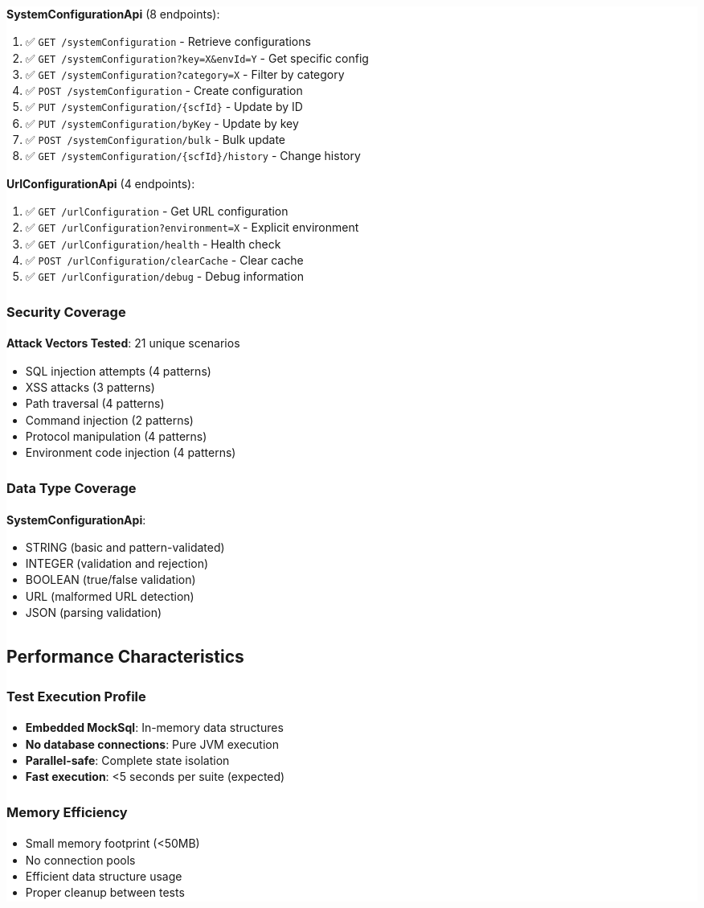 **SystemConfigurationApi** (8 endpoints):

1. ✅ `GET /systemConfiguration` - Retrieve configurations
2. ✅ `GET /systemConfiguration?key=X&envId=Y` - Get specific config
3. ✅ `GET /systemConfiguration?category=X` - Filter by category
4. ✅ `POST /systemConfiguration` - Create configuration
5. ✅ `PUT /systemConfiguration/{scfId}` - Update by ID
6. ✅ `PUT /systemConfiguration/byKey` - Update by key
7. ✅ `POST /systemConfiguration/bulk` - Bulk update
8. ✅ `GET /systemConfiguration/{scfId}/history` - Change history

**UrlConfigurationApi** (4 endpoints):

1. ✅ `GET /urlConfiguration` - Get URL configuration
2. ✅ `GET /urlConfiguration?environment=X` - Explicit environment
3. ✅ `GET /urlConfiguration/health` - Health check
4. ✅ `POST /urlConfiguration/clearCache` - Clear cache
5. ✅ `GET /urlConfiguration/debug` - Debug information

### Security Coverage

**Attack Vectors Tested**: 21 unique scenarios

- SQL injection attempts (4 patterns)
- XSS attacks (3 patterns)
- Path traversal (4 patterns)
- Command injection (2 patterns)
- Protocol manipulation (4 patterns)
- Environment code injection (4 patterns)

### Data Type Coverage

**SystemConfigurationApi**:

- STRING (basic and pattern-validated)
- INTEGER (validation and rejection)
- BOOLEAN (true/false validation)
- URL (malformed URL detection)
- JSON (parsing validation)

## Performance Characteristics

### Test Execution Profile

- **Embedded MockSql**: In-memory data structures
- **No database connections**: Pure JVM execution
- **Parallel-safe**: Complete state isolation
- **Fast execution**: <5 seconds per suite (expected)

### Memory Efficiency

- Small memory footprint (<50MB)
- No connection pools
- Efficient data structure usage
- Proper cleanup between tests
